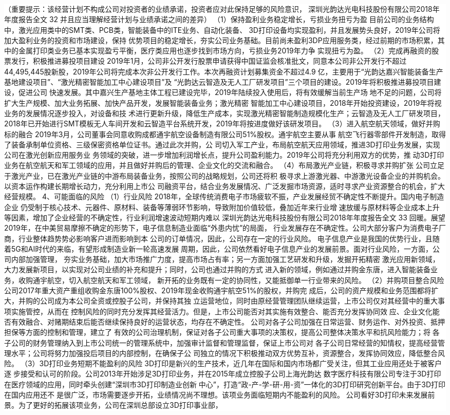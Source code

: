 （重要提示：该经营计划不构成公司对投资者的业绩承诺，投资者应对此保持足够的风险意识，
深圳光韵达光电科技股份有限公司2018年年度报告全文
32
并且应当理解经营计划与业绩承诺之间的差异）
（1）保持盈利业务稳定增长，亏损业务扭亏为盈
目前公司的业务结构中，激光应用类中的SMT类、PCB类，智能装备中的ITE业务、自动化装备、
3D打印设备均实现盈利，并且发展势头良好，2019年公司将加大盈利业务的投资和市场建设，保持
优势项目的稳定增长，夯实公司业务基础。目前尚未盈利3DP应用服务类，经过前期的市场积累，其
中的金属打印类业务已基本实现盈亏平衡，医疗类应用也逐步找到市场方向，亏损业务2019年力争
实现扭亏为盈。
（2）完成再融资的股票发行，积极推进募投项目建设
2019年1月，公司非公开发行股票申请获得中国证监会核准批文，同意本公司非公开发行不超过
44,495,445股新股，2019年公司将完成本次非公开发行工作。本次再融资计划募集资金不超过4.9
亿，主要用于“光韵达嘉兴智能装备生产基地建设项目”、“激光精密智能加工中心建设项目”及
“光韵达云智造及无人工厂研发项目”三个项目的建设。2019年将积极推进募投项目建设，促进公司
快速发展。其中嘉兴生产基地主体工程已建设完毕，2019年陆续投入使用后，将有效缓解当前生产场
地不足的问题，公司将扩大生产规模、加大业务拓展、加快产品开发，发展智能装备业务；激光精密
智能加工中心建设项目，2018年开始投资建设，2019年将视业务的发展情况逐步投入，对设备和技
术进行更新升级，降低生产成本，实现激光精密智能制造规模化生产；云智造及无人工厂研发项目，
2018年已开始进行SMT模板无人车间开发和云智造平台系统开发，2019年将按进度做好该研发项目。
（3）进入航空航天领域，做好并购标的融合
2019年3月，公司董事会同意收购成都通宇航空设备制造有限公司51%股权。通宇航空主要从事
航空飞行器零部件开发制造，取得了装备承制单位资格、三级保密资格单位证书。通过此次并购，公
司切入军工产业，布局航空航天应用领域，推进3D打印业务发展，实现公司在激光创新应用服务业
务领域的突破，进一步增加利润增长点，提升公司盈利能力。2019年公司将充分利用双方的优势，推
动3D打印业务在航空航天和军工领域的应用，并且做好并购后的管理、企业文化的交流和融合。
（4）布局激光产业链，积极寻求并购扩张
公司立足于激光产业，已在激光产业链的中游布局装备业务，按照公司的战略规划，公司还将积
极寻求上游激光器、中游激光设备企业的并购机会。以资本运作构建长期增长动力，充分利用上市公
司融资平台，结合业务发展情况、广泛发掘市场资源，适时寻求产业资源整合的机会，扩大经营规模。
4、可能面临的风险
（1）行业风险
2018年，全球传统消费电子市场疲软不振，产业发展经贸不确定性不断提升。国内电子制造企业
仍受制于核心技术、元器件、原材料、装备等薄弱环节影响，导致附加价值较低，叠加近年来行业增
速放缓与原材料等企业成本上升等因素，增加了企业经营的不确定性，行业利润增速波动短期内难以
深圳光韵达光电科技股份有限公司2018年年度报告全文
33
回暖。展望2019年，在中美贸易摩擦不确定的形势下，电子信息制造业面临“外患内忧”的局面，
行业发展存在不确定性。公司大部分客户为消费电子厂商，行业整体趋势势必影响客户进而影响到本
公司的订单情况，因此，公司存在一定的行业风险。
电子信息产业是我国的优势行业，且随着5G和AI时代的来临，有望形成制造业新一轮高速发展
周期，因此，公司依然看好电子信息产业的发展前景。面对行业风险，一方面，公司内部加强管理，
夯实业务基础，加大市场推广力度，提高市场占有率；另一方面加强工艺研发和升级，发掘开拓精密
激光应用新领域，大力发展新项目，以实现对公司业绩的补充和提升；同时，公司也通过并购的方式
进入新的领域，例如通过并购金东唐，进入智能装备业务，收购通宇航空，切入航空航天和军工领域，
新开拓的业务既有一定的协同性，又能抵御单一行业带来的风险。
（2）并购项目整合风险
公司2017年重大资产重组收购金东唐100%股权、2019年现金收购通宇航空51%的股权，并购完
成后，公司的资产规模和业务范围都将扩大，并购的公司成为本公司全资或控股子公司，并保持其独
立运营地位，同时由原经营管理团队继续运营，上市公司仅对其经营中的重大事项实施管控，从而在
控制风险的同时充分发挥其经营活力。但是，上市公司能否对其实施有效整合、能否充分发挥协同效
应、企业文化能否有效融合、对赌期结束后能否继续保持良好的运营状态，均存在不确定性。
公司对各子公司加强在日常运营、财务运作、对外投资、抵押担保等方面的控制和管理，建立了
有效的公司治理机制，保证对各子公司重大事项的决策权，提高公司整体决策水平和抗风险能力；将
各子公司的财务管理纳入到上市公司统一的管理系统中，加强审计监督和管理监督，保证上市公司对
各子公司日常经营的知情权，提高经营管理水平；公司将努力加强投后项目的内部控制，在确保子公
司独立的情况下积极推动双方优势互补，资源整合，发挥协同效应，降低整合风险。
（3）3D打印业务短期不能盈利的风险
3D打印是新兴的生产技术，近几年在国际和国内市场都广受关注，但其工业应用还处于被客户逐
步接受和认可的阶段。公司2013年开始涉足3D打印业务，并在2015年成立控股子公司上海光韵达
数字医疗科技有限公司专注于3D打印在医疗领域的应用，同时牵头创建“深圳市3D打印制造业创新
中心”，打造“政-产-学-研-用-资”一体化的3D打印研究创新平台。由于3D打印在国内应用还不
是很广泛，市场需要逐步开拓，业绩情况尚不理想。该项业务面临短期内不能盈利的风险。
公司看好3D打印未来发展前景。为了更好的拓展该项业务，公司在深圳总部设立3D打印事业部，